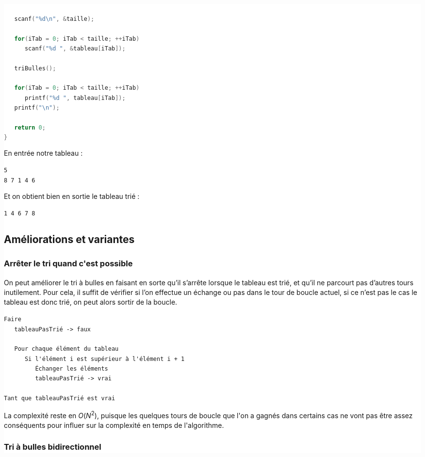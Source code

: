 ```c

   scanf("%d\n", &taille);

   for(iTab = 0; iTab < taille; ++iTab)
      scanf("%d ", &tableau[iTab]);

   triBulles();

   for(iTab = 0; iTab < taille; ++iTab)
      printf("%d ", tableau[iTab]);
   printf("\n");

   return 0;
}
```

En entrée notre tableau :

```nohighlight
5
8 7 1 4 6
```

Et on obtient bien en sortie le tableau trié :

```nohighlight
1 4 6 7 8
```

## Améliorations et variantes

### Arrêter le tri quand c'est possible

On peut améliorer le tri à bulles en faisant en sorte qu’il s’arrête lorsque le tableau est trié, et qu’il ne parcourt pas d’autres tours inutilement. Pour cela, il suffit de vérifier si l’on effectue un échange ou pas dans le tour de boucle actuel, si ce n’est pas le cas le tableau est donc trié, on peut alors sortir de la boucle.

```nohighlight
Faire
   tableauPasTrié -> faux

   Pour chaque élément du tableau
      Si l'élément i est supérieur à l'élément i + 1
         Échanger les éléments
         tableauPasTrié -> vrai

Tant que tableauPasTrié est vrai
```

La complexité reste en $O(N^2)$, puisque les quelques tours de boucle que l'on a gagnés dans certains cas ne vont pas être assez conséquents pour influer sur la complexité en temps de l'algorithme.

### Tri à bulles bidirectionnel
